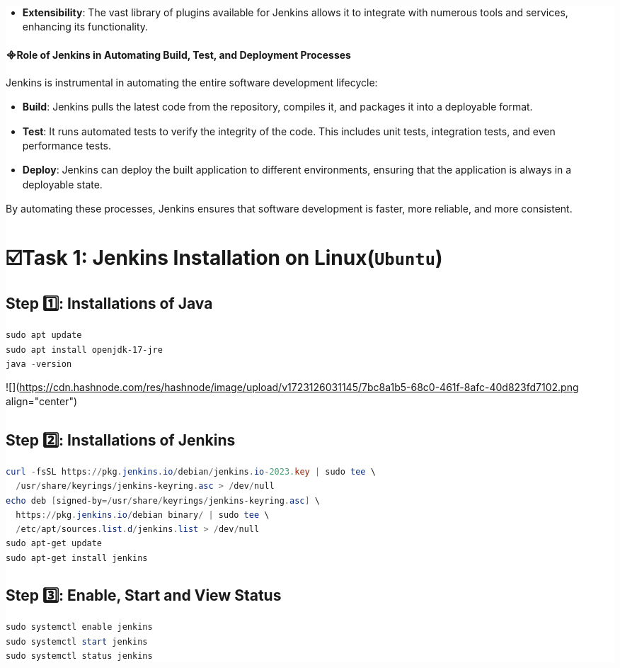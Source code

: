 * **Extensibility**: The vast library of plugins available for Jenkins allows it to integrate with numerous tools and services, enhancing its functionality.
    

#### ᯽Role of Jenkins in Automating Build, Test, and Deployment Processes

Jenkins is instrumental in automating the entire software development lifecycle:

* **Build**: Jenkins pulls the latest code from the repository, compiles it, and packages it into a deployable format.
    
* **Test**: It runs automated tests to verify the integrity of the code. This includes unit tests, integration tests, and even performance tests.
    
* **Deploy**: Jenkins can deploy the built application to different environments, ensuring that the application is always in a deployable state.
    

By automating these processes, Jenkins ensures that software development is faster, more reliable, and more consistent.

# ☑️**Task 1: Jenkins Installation on Linux(**`Ubuntu`**)**

## Step 1️⃣: Installations of Java

```powershell
sudo apt update
sudo apt install openjdk-17-jre
java -version
```

![](https://cdn.hashnode.com/res/hashnode/image/upload/v1723126031145/7bc8a1b5-68c0-461f-8afc-40d823fd7102.png align="center")

## Step 2️⃣: Installations of Jenkins

```powershell
curl -fsSL https://pkg.jenkins.io/debian/jenkins.io-2023.key | sudo tee \
  /usr/share/keyrings/jenkins-keyring.asc > /dev/null
echo deb [signed-by=/usr/share/keyrings/jenkins-keyring.asc] \
  https://pkg.jenkins.io/debian binary/ | sudo tee \
  /etc/apt/sources.list.d/jenkins.list > /dev/null
sudo apt-get update
sudo apt-get install jenkins
```

## Step 3️⃣: Enable, Start and View Status

```powershell
sudo systemctl enable jenkins
sudo systemctl start jenkins
sudo systemctl status jenkins
```
